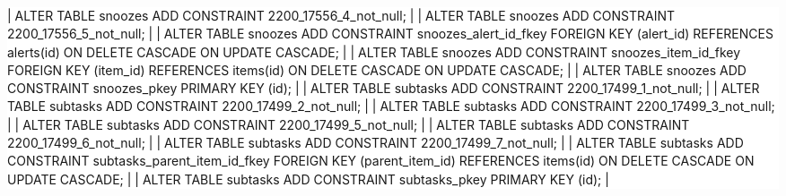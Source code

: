 | ALTER TABLE snoozes ADD CONSTRAINT 2200_17556_4_not_null;                                                                                                                      |
| ALTER TABLE snoozes ADD CONSTRAINT 2200_17556_5_not_null;                                                                                                                      |
| ALTER TABLE snoozes ADD CONSTRAINT snoozes_alert_id_fkey FOREIGN KEY (alert_id) REFERENCES alerts(id) ON DELETE CASCADE ON UPDATE CASCADE;                                     |
| ALTER TABLE snoozes ADD CONSTRAINT snoozes_item_id_fkey FOREIGN KEY (item_id) REFERENCES items(id) ON DELETE CASCADE ON UPDATE CASCADE;                                        |
| ALTER TABLE snoozes ADD CONSTRAINT snoozes_pkey PRIMARY KEY (id);                                                                                                              |
| ALTER TABLE subtasks ADD CONSTRAINT 2200_17499_1_not_null;                                                                                                                     |
| ALTER TABLE subtasks ADD CONSTRAINT 2200_17499_2_not_null;                                                                                                                     |
| ALTER TABLE subtasks ADD CONSTRAINT 2200_17499_3_not_null;                                                                                                                     |
| ALTER TABLE subtasks ADD CONSTRAINT 2200_17499_5_not_null;                                                                                                                     |
| ALTER TABLE subtasks ADD CONSTRAINT 2200_17499_6_not_null;                                                                                                                     |
| ALTER TABLE subtasks ADD CONSTRAINT 2200_17499_7_not_null;                                                                                                                     |
| ALTER TABLE subtasks ADD CONSTRAINT subtasks_parent_item_id_fkey FOREIGN KEY (parent_item_id) REFERENCES items(id) ON DELETE CASCADE ON UPDATE CASCADE;                        |
| ALTER TABLE subtasks ADD CONSTRAINT subtasks_pkey PRIMARY KEY (id);                                                                                                            |